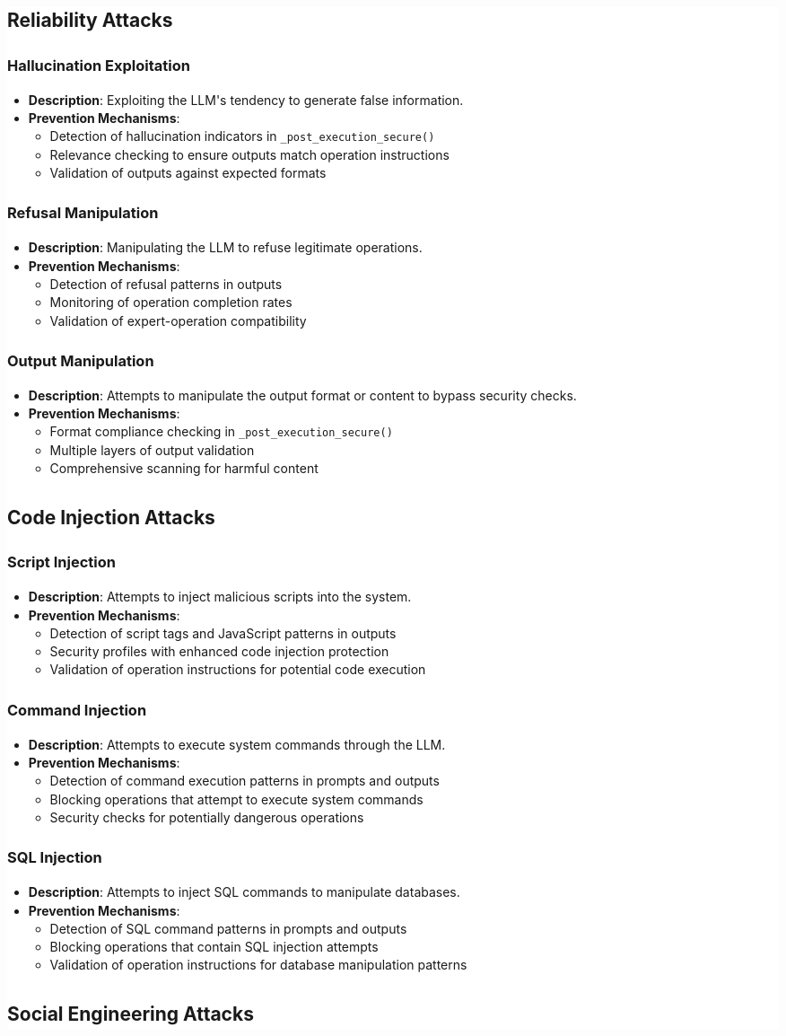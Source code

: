 ## Reliability Attacks

### Hallucination Exploitation
- **Description**: Exploiting the LLM's tendency to generate false information.
- **Prevention Mechanisms**:
  - Detection of hallucination indicators in `_post_execution_secure()`
  - Relevance checking to ensure outputs match operation instructions
  - Validation of outputs against expected formats

### Refusal Manipulation
- **Description**: Manipulating the LLM to refuse legitimate operations.
- **Prevention Mechanisms**:
  - Detection of refusal patterns in outputs
  - Monitoring of operation completion rates
  - Validation of expert-operation compatibility

### Output Manipulation
- **Description**: Attempts to manipulate the output format or content to bypass security checks.
- **Prevention Mechanisms**:
  - Format compliance checking in `_post_execution_secure()`
  - Multiple layers of output validation
  - Comprehensive scanning for harmful content

## Code Injection Attacks

### Script Injection
- **Description**: Attempts to inject malicious scripts into the system.
- **Prevention Mechanisms**:
  - Detection of script tags and JavaScript patterns in outputs
  - Security profiles with enhanced code injection protection
  - Validation of operation instructions for potential code execution

### Command Injection
- **Description**: Attempts to execute system commands through the LLM.
- **Prevention Mechanisms**:
  - Detection of command execution patterns in prompts and outputs
  - Blocking operations that attempt to execute system commands
  - Security checks for potentially dangerous operations

### SQL Injection
- **Description**: Attempts to inject SQL commands to manipulate databases.
- **Prevention Mechanisms**:
  - Detection of SQL command patterns in prompts and outputs
  - Blocking operations that contain SQL injection attempts
  - Validation of operation instructions for database manipulation patterns

## Social Engineering Attacks
